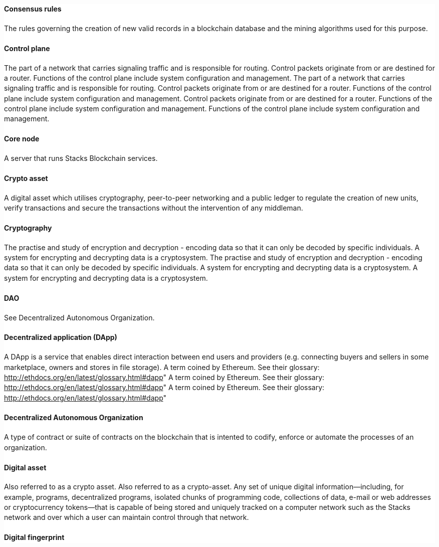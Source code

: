 #### Consensus rules
The rules governing the creation of new valid records in a blockchain database and the mining algorithms used for this purpose.

#### Control plane
The part of a network that carries signaling traffic and is responsible for routing. Control packets originate from or are destined for a router. Functions of the control plane include system configuration and management. The part of a network that carries signaling traffic and is responsible for routing. Control packets originate from or are destined for a router. Functions of the control plane include system configuration and management. Control packets originate from or are destined for a router. Functions of the control plane include system configuration and management. Functions of the control plane include system configuration and management.

#### Core node
A server that runs Stacks Blockchain services.

#### Crypto asset
A digital asset which utilises cryptography, peer-to-peer networking and a public ledger to regulate the creation of new units, verify transactions and secure the transactions without the intervention of any middleman.

#### Cryptography
The practise and study of encryption and decryption - encoding data so that it can only be decoded by specific individuals. A system for encrypting and decrypting data is a cryptosystem. The practise and study of encryption and decryption - encoding data so that it can only be decoded by specific individuals. A system for encrypting and decrypting data is a cryptosystem. A system for encrypting and decrypting data is a cryptosystem.

#### DAO
See Decentralized Autonomous Organization.

#### Decentralized application (DApp)
A DApp is a service that enables direct interaction between end users and providers (e.g. connecting buyers and sellers in some marketplace, owners and stores in file storage). A term coined by Ethereum. See their glossary: http://ethdocs.org/en/latest/glossary.html#dapp" A term coined by Ethereum. See their glossary: http://ethdocs.org/en/latest/glossary.html#dapp" A term coined by Ethereum. See their glossary: http://ethdocs.org/en/latest/glossary.html#dapp"

#### Decentralized Autonomous Organization
A type of contract or suite of contracts on the blockchain that is intented to codify, enforce or automate the processes of an organization.

#### Digital asset
Also referred to as a crypto asset. Also referred to as a crypto-asset. Any set of unique digital information—including, for example, programs, decentralized programs, isolated chunks of programming code, collections of data, e-mail or web addresses or cryptocurrency tokens—that is capable of being stored and uniquely tracked on a computer network such as the Stacks network and over which a user can maintain control through that network.

#### Digital fingerprint